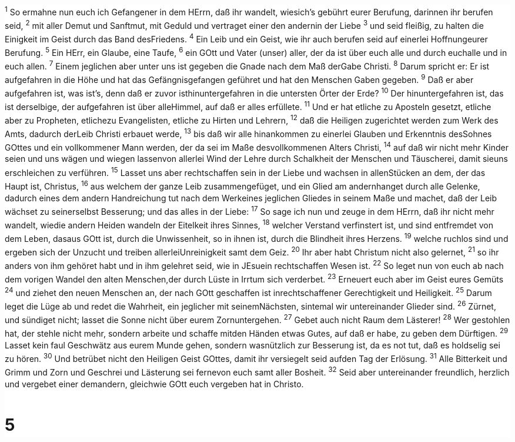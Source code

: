 <p><sup>1</sup> So ermahne nun euch ich Gefangener in dem HErrn, daß ihr wandelt, wiesich’s gebührt eurer Berufung, darinnen ihr berufen seid, <sup>2</sup> mit aller Demut und Sanftmut, mit Geduld und vertraget einer den andernin der Liebe <sup>3</sup> und seid fleißig, zu halten die Einigkeit im Geist durch das Band desFriedens. <sup>4</sup> Ein Leib und ein Geist, wie ihr auch berufen seid auf einerlei Hoffnungeurer Berufung. <sup>5</sup> Ein HErr, ein Glaube, eine Taufe, <sup>6</sup> ein GOtt und Vater (unser) aller, der da ist über euch alle und durch euchalle und in euch allen. <sup>7</sup> Einem jeglichen aber unter uns ist gegeben die Gnade nach dem Maß derGabe Christi. <sup>8</sup> Darum spricht er: Er ist aufgefahren in die Höhe und hat das Gefängnisgefangen geführet und hat den Menschen Gaben gegeben. <sup>9</sup> Daß er aber aufgefahren ist, was ist’s, denn daß er zuvor isthinuntergefahren in die untersten Örter der Erde? <sup>10</sup> Der hinuntergefahren ist, das ist derselbige, der aufgefahren ist über alleHimmel, auf daß er alles erfüllete. <sup>11</sup> Und er hat etliche zu Aposteln gesetzt, etliche aber zu Propheten, etlichezu Evangelisten, etliche zu Hirten und Lehrern, <sup>12</sup> daß die Heiligen zugerichtet werden zum Werk des Amts, dadurch derLeib Christi erbauet werde, <sup>13</sup> bis daß wir alle hinankommen zu einerlei Glauben und Erkenntnis desSohnes GOttes und ein vollkommener Mann werden, der da sei im Maße desvollkommenen Alters Christi, <sup>14</sup> auf daß wir nicht mehr Kinder seien und uns wägen und wiegen lassenvon allerlei Wind der Lehre durch Schalkheit der Menschen und Täuscherei, damit sieuns erschleichen zu verführen. <sup>15</sup> Lasset uns aber rechtschaffen sein in der Liebe und wachsen in allenStücken an dem, der das Haupt ist, Christus, <sup>16</sup> aus welchem der ganze Leib zusammengefüget, und ein Glied am andernhanget durch alle Gelenke, dadurch eines dem andern Handreichung tut nach dem Werkeines jeglichen Gliedes in seinem Maße und machet, daß der Leib wächset zu seinerselbst Besserung; und das alles in der Liebe: <sup>17</sup> So sage ich nun und zeuge in dem HErrn, daß ihr nicht mehr wandelt, wiedie andern Heiden wandeln der Eitelkeit ihres Sinnes, <sup>18</sup> welcher Verstand verfinstert ist, und sind entfremdet von dem Leben, dasaus GOtt ist, durch die Unwissenheit, so in ihnen ist, durch die Blindheit ihres Herzens. <sup>19</sup> welche ruchlos sind und ergeben sich der Unzucht und treiben allerleiUnreinigkeit samt dem Geiz. <sup>20</sup> Ihr aber habt Christum nicht also gelernet, <sup>21</sup> so ihr anders von ihm gehöret habt und in ihm gelehret seid, wie in JEsuein rechtschaffen Wesen ist. <sup>22</sup> So leget nun von euch ab nach dem vorigen Wandel den alten Menschen,der durch Lüste in Irrtum sich verderbet. <sup>23</sup> Erneuert euch aber im Geist eures Gemüts <sup>24</sup> und ziehet den neuen Menschen an, der nach GOtt geschaffen ist inrechtschaffener Gerechtigkeit und Heiligkeit. <sup>25</sup> Darum leget die Lüge ab und redet die Wahrheit, ein jeglicher mit seinemNächsten, sintemal wir untereinander Glieder sind. <sup>26</sup> Zürnet, und sündiget nicht; lasset die Sonne nicht über eurem Zornuntergehen. <sup>27</sup> Gebet auch nicht Raum dem Lästerer! <sup>28</sup> Wer gestohlen hat, der stehle nicht mehr, sondern arbeite und schaffe mitden Händen etwas Gutes, auf daß er habe, zu geben dem Dürftigen. <sup>29</sup> Lasset kein faul Geschwätz aus eurem Munde gehen, sondern wasnützlich zur Besserung ist, da es not tut, daß es holdselig sei zu hören. <sup>30</sup> Und betrübet nicht den Heiligen Geist GOttes, damit ihr versiegelt seid aufden Tag der Erlösung. <sup>31</sup> Alle Bitterkeit und Grimm und Zorn und Geschrei und Lästerung sei fernevon euch samt aller Bosheit. <sup>32</sup> Seid aber untereinander freundlich, herzlich und vergebet einer demandern, gleichwie GOtt euch vergeben hat in Christo.</p>
<h1 id="section-4">5</h1>